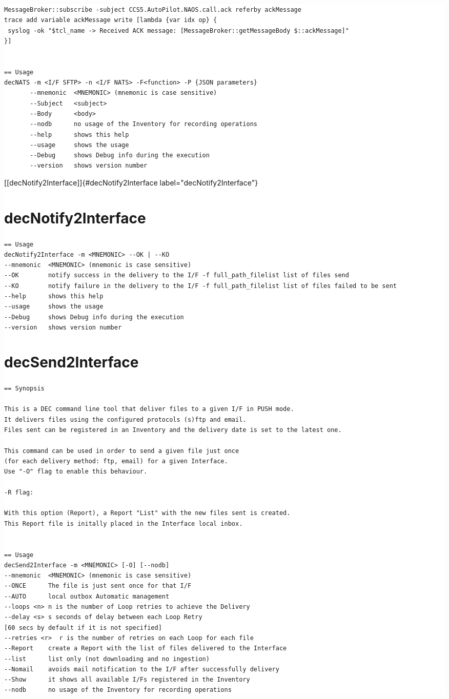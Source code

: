 
    MessageBroker::subscribe -subject CCS5.AutoPilot.NAOS.call.ack referby ackMessage
    trace add variable ackMessage write [lambda {var idx op} {
     syslog -ok "$tcl_name -> Received ACK message: [MessageBroker::getMessageBody $::ackMessage]"
    }]


    == Usage
    decNATS -m <I/F SFTP> -n <I/F NATS> -F<function> -P {JSON parameters}
           --mnemonic  <MNEMONIC> (mnemonic is case sensitive)
           --Subject   <subject>
           --Body      <body>
           --nodb      no usage of the Inventory for recording operations
           --help      shows this help
           --usage     shows the usage
           --Debug     shows Debug info during the execution
           --version   shows version number

    

[\[decNotify2Interface\]]{#decNotify2Interface
label="decNotify2Interface"}

decNotify2Interface
===================


    == Usage
    decNotify2Interface -m <MNEMONIC> --OK | --KO
    --mnemonic  <MNEMONIC> (mnemonic is case sensitive)
    --OK        notify success in the delivery to the I/F -f full_path_filelist list of files send
    --KO        notify failure in the delivery to the I/F -f full_path_filelist list of files failed to be sent
    --help      shows this help
    --usage     shows the usage
    --Debug     shows Debug info during the execution
    --version   shows version number

decSend2Interface
=================


    == Synopsis

    This is a DEC command line tool that deliver files to a given I/F in PUSH mode.
    It delivers files using the configured protocols (s)ftp and email. 
    Files sent can be registered in an Inventory and the delivery date is set to the latest one.

    This command can be used in order to send a given file just once 
    (for each delivery method: ftp, email) for a given Interface. 
    Use "-O" flag to enable this behaviour.

    -R flag:

    With this option (Report), a Report "List" with the new files sent is created. 
    This Report file is initally placed in the Interface local inbox.


    == Usage
    decSend2Interface -m <MNEMONIC> [-O] [--nodb]
    --mnemonic  <MNEMONIC> (mnemonic is case sensitive)
    --ONCE      The file is just sent once for that I/F
    --AUTO      local outbox Automatic management 
    --loops <n> n is the number of Loop retries to achieve the Delivery
    --delay <s> s seconds of delay between each Loop Retry
    [60 secs by default if it is not specified]
    --retries <r>  r is the number of retries on each Loop for each file
    --Report    create a Report with the list of files delivered to the Interface
    --list      list only (not downloading and no ingestion)
    --Nomail    avoids mail notification to the I/F after successfully delivery
    --Show      it shows all available I/Fs registered in the Inventory
    --nodb      no usage of the Inventory for recording operations